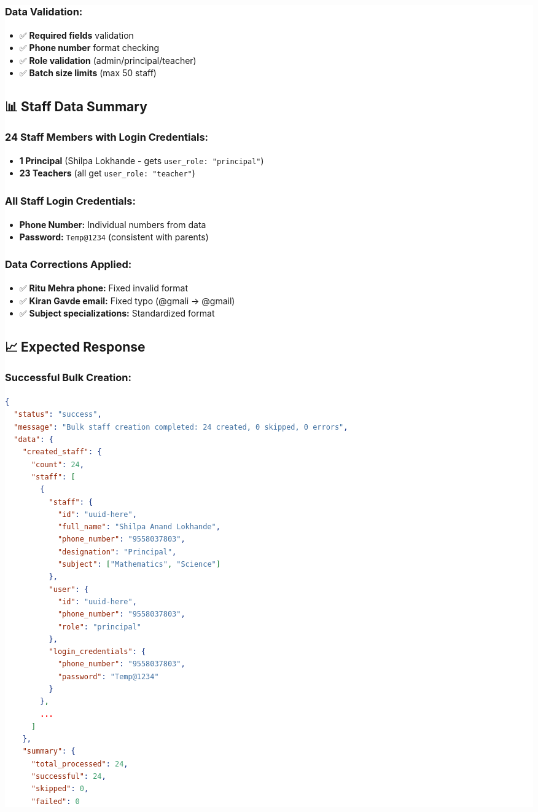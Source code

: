 ### Data Validation:

- ✅ **Required fields** validation
- ✅ **Phone number** format checking
- ✅ **Role validation** (admin/principal/teacher)
- ✅ **Batch size limits** (max 50 staff)

## 📊 Staff Data Summary

### 24 Staff Members with Login Credentials:

- **1 Principal** (Shilpa Lokhande - gets `user_role: "principal"`)
- **23 Teachers** (all get `user_role: "teacher"`)

### All Staff Login Credentials:

- **Phone Number:** Individual numbers from data
- **Password:** `Temp@1234` (consistent with parents)

### Data Corrections Applied:

- ✅ **Ritu Mehra phone:** Fixed invalid format
- ✅ **Kiran Gavde email:** Fixed typo (@gmali → @gmail)
- ✅ **Subject specializations:** Standardized format

## 📈 Expected Response

### Successful Bulk Creation:

```json
{
  "status": "success",
  "message": "Bulk staff creation completed: 24 created, 0 skipped, 0 errors",
  "data": {
    "created_staff": {
      "count": 24,
      "staff": [
        {
          "staff": {
            "id": "uuid-here",
            "full_name": "Shilpa Anand Lokhande",
            "phone_number": "9558037803",
            "designation": "Principal",
            "subject": ["Mathematics", "Science"]
          },
          "user": {
            "id": "uuid-here",
            "phone_number": "9558037803",
            "role": "principal"
          },
          "login_credentials": {
            "phone_number": "9558037803",
            "password": "Temp@1234"
          }
        },
        ...
      ]
    },
    "summary": {
      "total_processed": 24,
      "successful": 24,
      "skipped": 0,
      "failed": 0
```